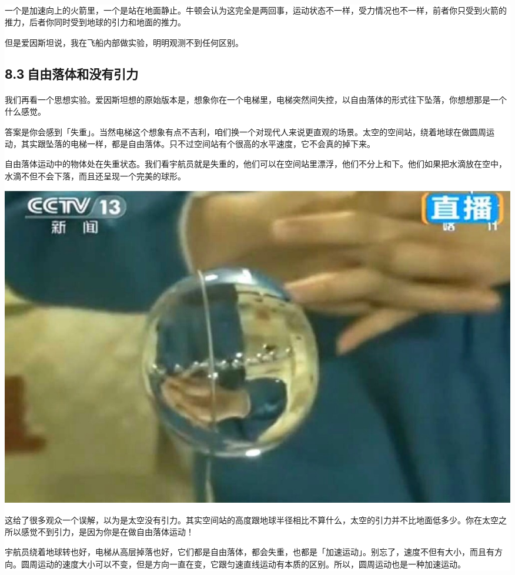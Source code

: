 一个是加速向上的火箭里，一个是站在地面静止。牛顿会认为这完全是两回事，运动状态不一样，受力情况也不一样，前者你只受到火箭的推力，后者你同时受到地球的引力和地面的推力。

但是爱因斯坦说，我在飞船内部做实验，明明观测不到任何区别。

## 8.3 自由落体和没有引力

我们再看一个思想实验。爱因斯坦想的原始版本是，想象你在一个电梯里，电梯突然间失控，以自由落体的形式往下坠落，你想想那是一个什么感觉。

答案是你会感到「失重」。当然电梯这个想象有点不吉利，咱们换一个对现代人来说更直观的场景。太空的空间站，绕着地球在做圆周运动，其实跟坠落的电梯一样，都是自由落体。只不过空间站有个很高的水平速度，它不会真的掉下来。

自由落体运动中的物体处在失重状态。我们看宇航员就是失重的，他们可以在空间站里漂浮，他们不分上和下。他们如果把水滴放在空中，水滴不但不会下落，而且还呈现一个完美的球形。

![](res/2019013.jpg)

这给了很多观众一个误解，以为是太空没有引力。其实空间站的高度跟地球半径相比不算什么，太空的引力并不比地面低多少。你在太空之所以感觉不到引力，是因为你是在做自由落体运动！

宇航员绕着地球转也好，电梯从高层掉落也好，它们都是自由落体，都会失重，也都是「加速运动」。别忘了，速度不但有大小，而且有方向。圆周运动的速度大小可以不变，但是方向一直在变，它跟匀速直线运动有本质的区别。所以，圆周运动也是一种加速运动。

